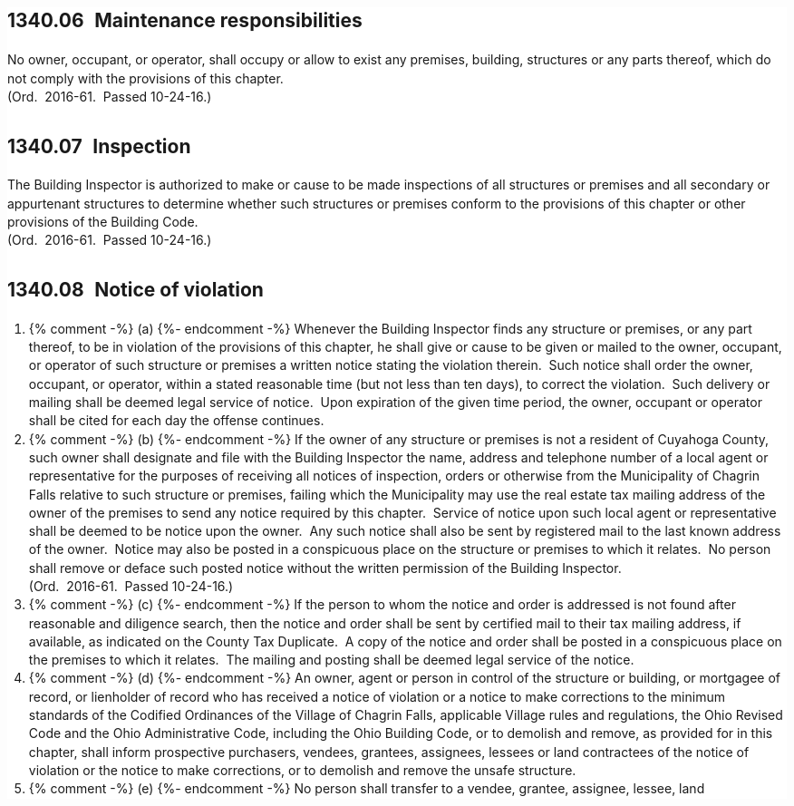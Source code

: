 ## 1340.06   Maintenance responsibilities

No owner, occupant, or operator, shall occupy or allow to exist any
premises, building, structures or any parts thereof, which do not comply with
the provisions of this chapter.  
(Ord.  2016-61.  Passed 10-24-16.)

## 1340.07   Inspection

The Building Inspector is authorized to make or cause to be made inspections
of all structures or premises and all secondary or appurtenant structures to
determine whether such structures or premises conform to the provisions of this
chapter or other provisions of the Building Code.  
(Ord.  2016-61.  Passed 10-24-16.)

## 1340.08   Notice of violation

<p class="Markdown-list--a-1-A"></p>

1. {% comment -%} (a) {%- endcomment -%} Whenever the Building Inspector finds any structure or premises, or
any part thereof, to be in violation of the provisions of this chapter, he
shall give or cause to be given or mailed to the owner, occupant, or operator
of such structure or premises a written notice stating the violation therein. 
Such notice shall order the owner, occupant, or operator, within a stated
reasonable time (but not less than ten days), to correct the violation.  Such
delivery or mailing shall be deemed legal service of notice.  Upon expiration
of the given time period, the owner, occupant or operator shall be cited for
each day the offense continues.
2. {% comment -%} (b) {%- endcomment -%} If the owner of any structure or premises is not a resident of
Cuyahoga County, such owner shall designate and file with the Building
Inspector the name, address and telephone number of a local agent or
representative for the purposes of receiving all notices of inspection, orders
or otherwise from the Municipality of Chagrin Falls relative to such structure
or premises, failing which the Municipality may use the real estate tax mailing
address of the owner of the premises to send any notice required by this
chapter.  Service of notice upon such local agent or representative shall be
deemed to be notice upon the owner.  Any such notice shall also be sent by
registered mail to the last known address of the owner.  Notice may also be
posted in a conspicuous place on the structure or premises to which it
relates.  No person shall remove or deface such posted notice without the
written permission of the Building Inspector.  
(Ord.  2016-61.  Passed 10-24-16.)
3. {% comment -%} (c) {%- endcomment -%} If the person to whom the notice and order is addressed is not found
after reasonable and diligence search, then the notice and order shall be sent
by certified mail to their tax mailing address, if available, as indicated on
the County Tax Duplicate.  A copy of the notice and order shall be posted in a
conspicuous place on the premises to which it relates.  The mailing and posting
shall be deemed legal service of the notice.
4. {% comment -%} (d) {%- endcomment -%} An owner, agent or person in control of the structure or building, or
mortgagee of record, or lienholder of record who has received a notice of
violation or a notice to make corrections to the minimum standards of the
Codified Ordinances of the Village of Chagrin Falls, applicable Village rules
and regulations, the Ohio Revised Code and the Ohio Administrative Code,
including the Ohio Building Code, or to demolish and remove, as provided for in
this chapter, shall inform prospective purchasers, vendees, grantees,
assignees, lessees or land contractees of the notice of violation or the notice
to make corrections, or to demolish and remove the unsafe structure. 
5. {% comment -%} (e) {%- endcomment -%} No person shall transfer to a vendee, grantee, assignee, lessee, land